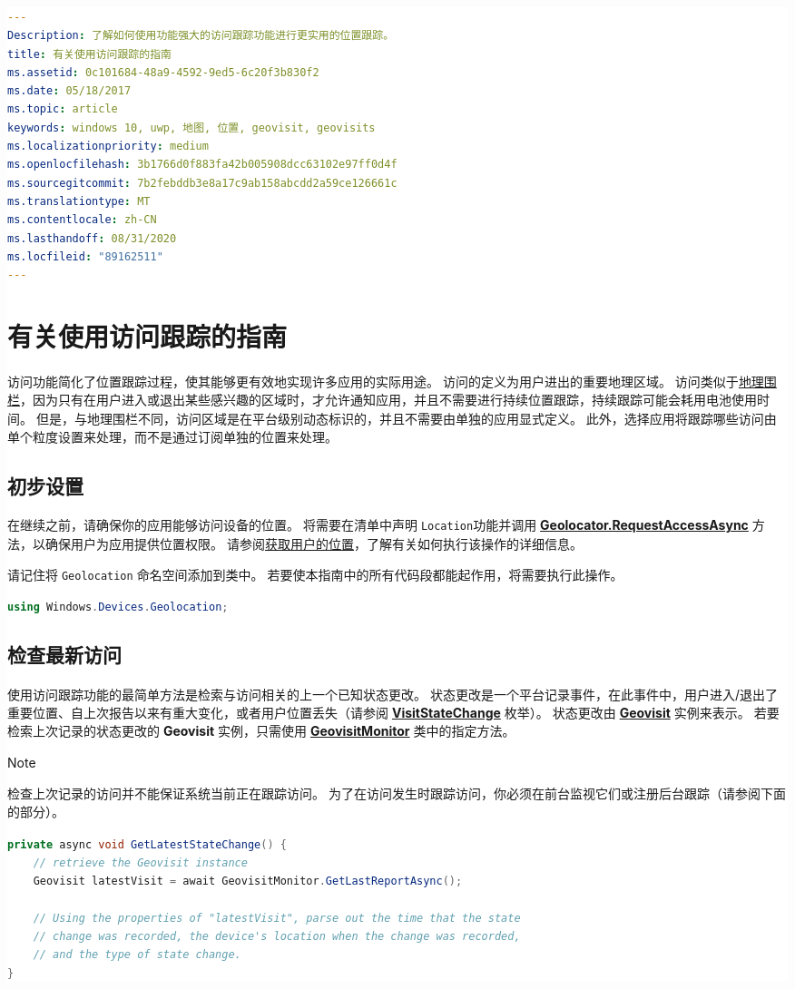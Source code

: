 ```yaml
---
Description: 了解如何使用功能强大的访问跟踪功能进行更实用的位置跟踪。
title: 有关使用访问跟踪的指南
ms.assetid: 0c101684-48a9-4592-9ed5-6c20f3b830f2
ms.date: 05/18/2017
ms.topic: article
keywords: windows 10, uwp, 地图, 位置, geovisit, geovisits
ms.localizationpriority: medium
ms.openlocfilehash: 3b1766d0f883fa42b005908dcc63102e97ff0d4f
ms.sourcegitcommit: 7b2febddb3e8a17c9ab158abcdd2a59ce126661c
ms.translationtype: MT
ms.contentlocale: zh-CN
ms.lasthandoff: 08/31/2020
ms.locfileid: "89162511"
---
```

# <a name="guidelines-for-using-visits-tracking"></a>有关使用访问跟踪的指南

访问功能简化了位置跟踪过程，使其能够更有效地实现许多应用的实际用途。 访问的定义为用户进出的重要地理区域。 访问类似于[地理围栏](guidelines-for-geofencing.md)，因为只有在用户进入或退出某些感兴趣的区域时，才允许通知应用，并且不需要进行持续位置跟踪，持续跟踪可能会耗用电池使用时间。 但是，与地理围栏不同，访问区域是在平台级别动态标识的，并且不需要由单独的应用显式定义。 此外，选择应用将跟踪哪些访问由单个粒度设置来处理，而不是通过订阅单独的位置来处理。

## <a name="preliminary-setup"></a>初步设置

在继续之前，请确保你的应用能够访问设备的位置。 将需要在清单中声明 `Location`功能并调用 **[Geolocator.RequestAccessAsync](/uwp/api/Windows.Devices.Geolocation.Geolocator.RequestAccessAsync)** 方法，以确保用户为应用提供位置权限。 请参阅[获取用户的位置](get-location.md)，了解有关如何执行该操作的详细信息。 

请记住将 `Geolocation` 命名空间添加到类中。 若要使本指南中的所有代码段都能起作用，将需要执行此操作。

```csharp
using Windows.Devices.Geolocation;
```

## <a name="check-the-latest-visit"></a>检查最新访问
使用访问跟踪功能的最简单方法是检索与访问相关的上一个已知状态更改。 状态更改是一个平台记录事件，在此事件中，用户进入/退出了重要位置、自上次报告以来有重大变化，或者用户位置丢失（请参阅 **[VisitStateChange](/uwp/api/windows.devices.geolocation.visitstatechange)** 枚举）。 状态更改由 **[Geovisit](/uwp/api/windows.devices.geolocation.geovisit)** 实例来表示。 若要检索上次记录的状态更改的 **Geovisit** 实例，只需使用 **[GeovisitMonitor](/uwp/api/windows.devices.geolocation.geovisitmonitor)** 类中的指定方法。

> [!NOTE]
> 检查上次记录的访问并不能保证系统当前正在跟踪访问。 为了在访问发生时跟踪访问，你必须在前台监视它们或注册后台跟踪（请参阅下面的部分）。

```csharp
private async void GetLatestStateChange() {
    // retrieve the Geovisit instance
    Geovisit latestVisit = await GeovisitMonitor.GetLastReportAsync();

    // Using the properties of "latestVisit", parse out the time that the state 
    // change was recorded, the device's location when the change was recorded,
    // and the type of state change.
}
```
